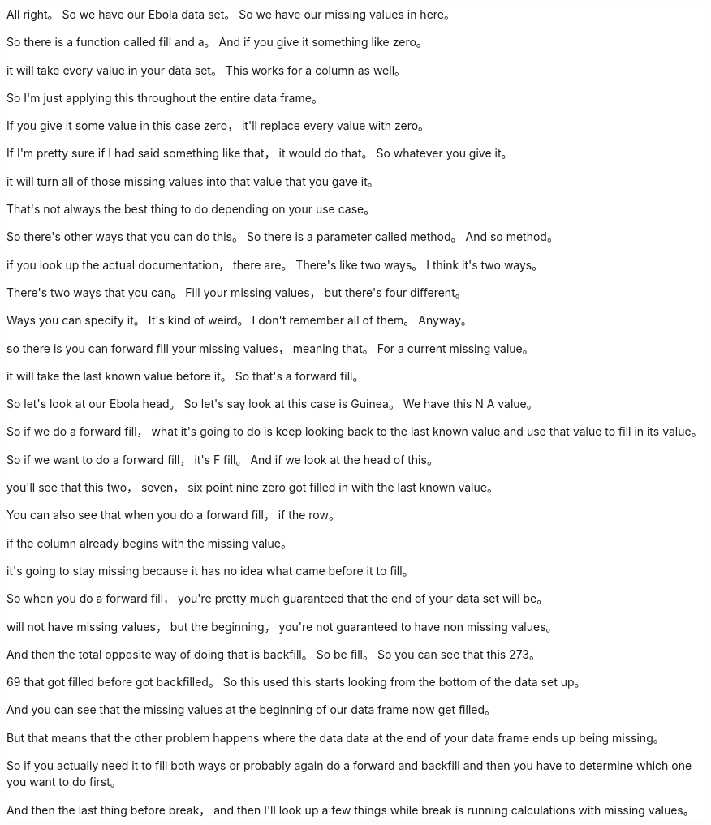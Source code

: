  All right。 So we have our Ebola data set。 So we have our missing values in here。

 So there is a function called fill and a。 And if you give it something like zero。

 it will take every value in your data set。 This works for a column as well。

 So I'm just applying this throughout the entire data frame。

 If you give it some value in this case zero， it'll replace every value with zero。

 If I'm pretty sure if I had said something like that， it would do that。 So whatever you give it。

 it will turn all of those missing values into that value that you gave it。

 That's not always the best thing to do depending on your use case。

 So there's other ways that you can do this。 So there is a parameter called method。 And so method。

 if you look up the actual documentation， there are。 There's like two ways。 I think it's two ways。

 There's two ways that you can。 Fill your missing values， but there's four different。

 Ways you can specify it。 It's kind of weird。 I don't remember all of them。 Anyway。

 so there is you can forward fill your missing values， meaning that。 For a current missing value。

 it will take the last known value before it。 So that's a forward fill。

 So let's look at our Ebola head。 So let's say look at this case is Guinea。 We have this N A value。

 So if we do a forward fill， what it's going to do is keep looking back to the last known value and use that value to fill in its value。

 So if we want to do a forward fill， it's F fill。 And if we look at the head of this。

 you'll see that this two， seven， six point nine zero got filled in with the last known value。

 You can also see that when you do a forward fill， if the row。

 if the column already begins with the missing value。

 it's going to stay missing because it has no idea what came before it to fill。

 So when you do a forward fill， you're pretty much guaranteed that the end of your data set will be。

 will not have missing values， but the beginning， you're not guaranteed to have non missing values。

 And then the total opposite way of doing that is backfill。 So be fill。 So you can see that this 273。

69 that got filled before got backfilled。 So this used this starts looking from the bottom of the data set up。

 And you can see that the missing values at the beginning of our data frame now get filled。

 But that means that the other problem happens where the data data at the end of your data frame ends up being missing。

 So if you actually need it to fill both ways or probably again do a forward and backfill and then you have to determine which one you want to do first。

 And then the last thing before break， and then I'll look up a few things while break is running calculations with missing values。
